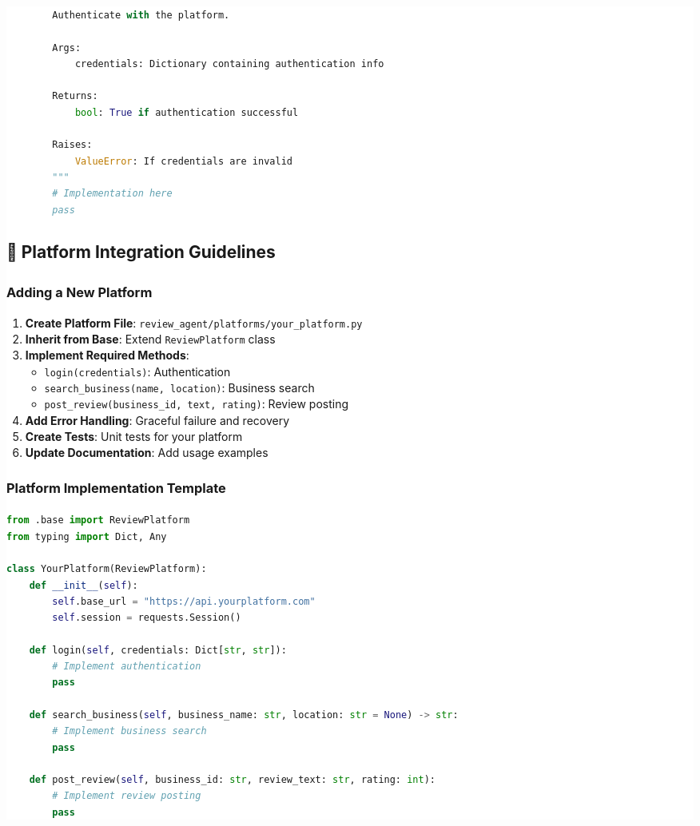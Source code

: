 ```python
        Authenticate with the platform.
        
        Args:
            credentials: Dictionary containing authentication info
            
        Returns:
            bool: True if authentication successful
            
        Raises:
            ValueError: If credentials are invalid
        """
        # Implementation here
        pass
```

## 🔧 Platform Integration Guidelines

### Adding a New Platform

1. **Create Platform File**: `review_agent/platforms/your_platform.py`
2. **Inherit from Base**: Extend `ReviewPlatform` class
3. **Implement Required Methods**:
   - `login(credentials)`: Authentication
   - `search_business(name, location)`: Business search
   - `post_review(business_id, text, rating)`: Review posting
4. **Add Error Handling**: Graceful failure and recovery
5. **Create Tests**: Unit tests for your platform
6. **Update Documentation**: Add usage examples

### Platform Implementation Template
```python
from .base import ReviewPlatform
from typing import Dict, Any

class YourPlatform(ReviewPlatform):
    def __init__(self):
        self.base_url = "https://api.yourplatform.com"
        self.session = requests.Session()
    
    def login(self, credentials: Dict[str, str]):
        # Implement authentication
        pass
    
    def search_business(self, business_name: str, location: str = None) -> str:
        # Implement business search
        pass
    
    def post_review(self, business_id: str, review_text: str, rating: int):
        # Implement review posting
        pass
```
